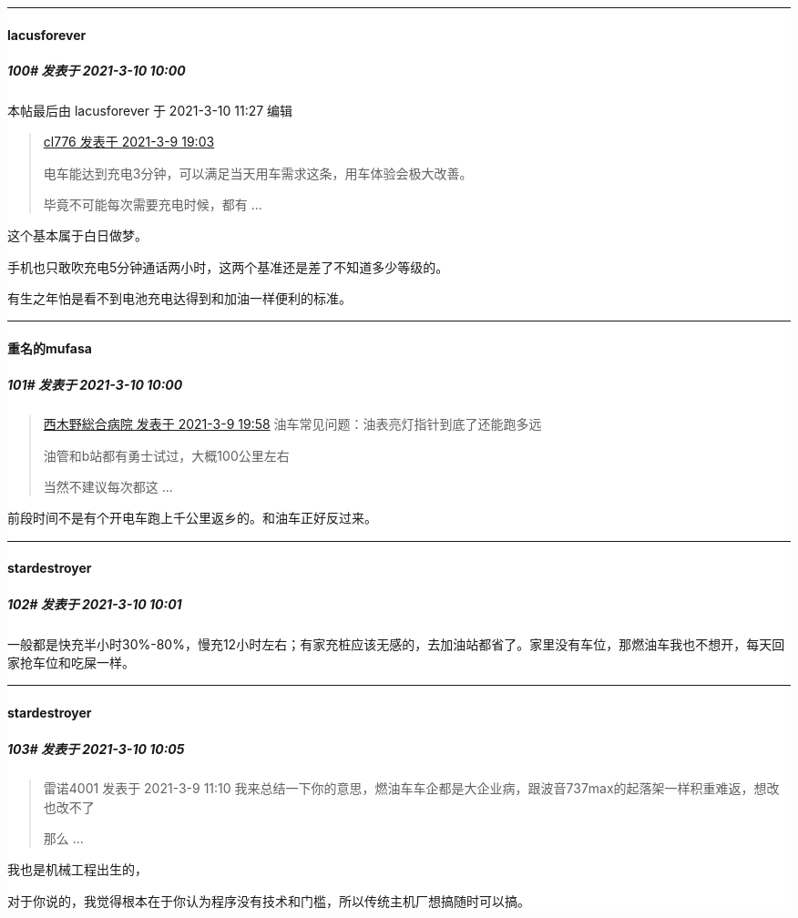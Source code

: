 -----

####  lacusforever  
##### 100#       发表于 2021-3-10 10:00


 本帖最后由 lacusforever 于 2021-3-10 11:27 编辑 
<blockquote><a href="httphttps://bbs.saraba1st.com/2b/forum.php?mod=redirect&amp;goto=findpost&amp;pid=50567189&amp;ptid=1992113" target="_blank">cl776 发表于 2021-3-9 19:03</a>

电车能达到充电3分钟，可以满足当天用车需求这条，用车体验会极大改善。

毕竟不可能每次需要充电时候，都有 ...</blockquote>
这个基本属于白日做梦。

手机也只敢吹充电5分钟通话两小时，这两个基准还是差了不知道多少等级的。

有生之年怕是看不到电池充电达得到和加油一样便利的标准。


-----

####  重名的mufasa  
##### 101#       发表于 2021-3-10 10:00


<blockquote><a href="httphttps://bbs.saraba1st.com/2b/forum.php?mod=redirect&amp;goto=findpost&amp;pid=50567753&amp;ptid=1992113" target="_blank">西木野総合病院 发表于 2021-3-9 19:58</a>
油车常见问题：油表亮灯指针到底了还能跑多远

油管和b站都有勇士试过，大概100公里左右

当然不建议每次都这 ...</blockquote>
前段时间不是有个开电车跑上千公里返乡的。和油车正好反过来。


-----

####  stardestroyer  
##### 102#       发表于 2021-3-10 10:01


一般都是快充半小时30%-80%，慢充12小时左右；有家充桩应该无感的，去加油站都省了。家里没有车位，那燃油车我也不想开，每天回家抢车位和吃屎一样。


-----

####  stardestroyer  
##### 103#       发表于 2021-3-10 10:05


<blockquote>雷诺4001 发表于 2021-3-9 11:10
我来总结一下你的意思，燃油车车企都是大企业病，跟波音737max的起落架一样积重难返，想改也改不了


那么 ...</blockquote>
我也是机械工程出生的，

对于你说的，我觉得根本在于你认为程序没有技术和门槛，所以传统主机厂想搞随时可以搞。
